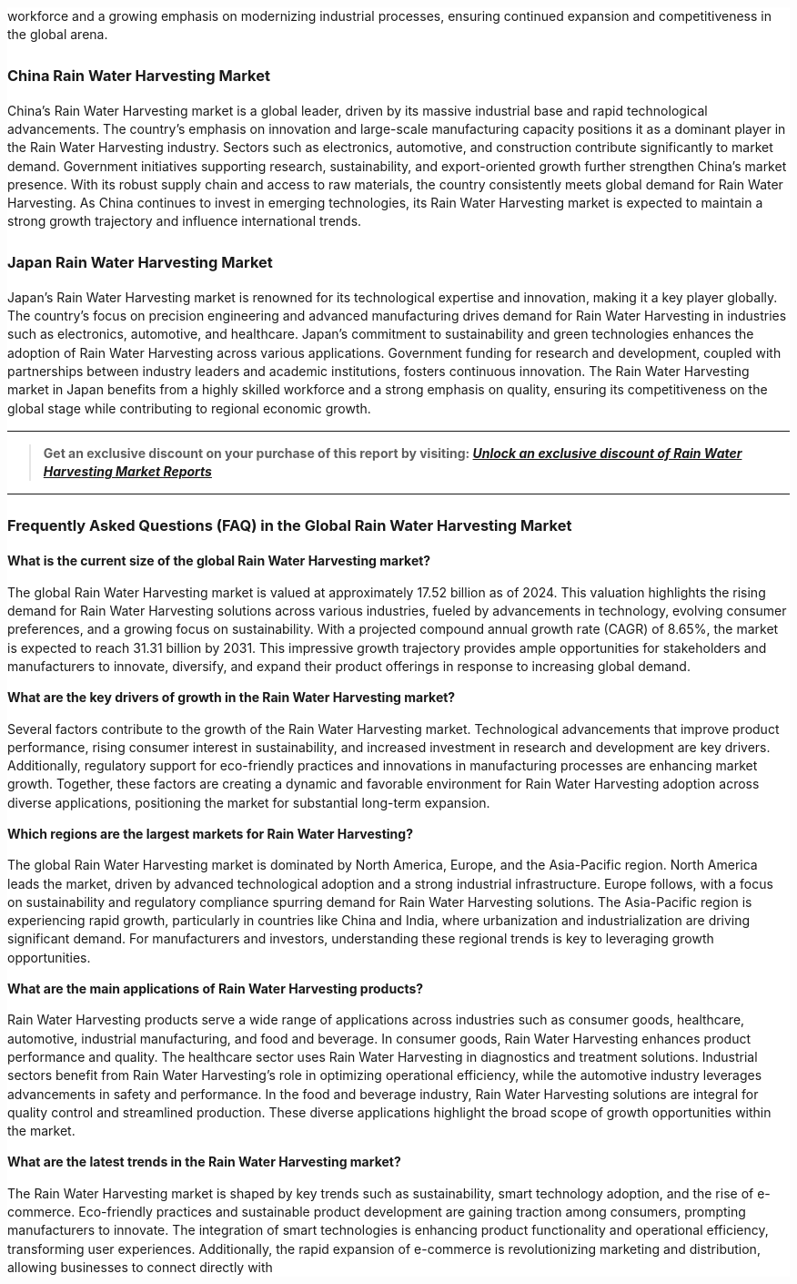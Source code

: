 workforce and a growing emphasis on modernizing industrial processes, ensuring continued expansion and competitiveness in the global arena.</p><h3>China Rain Water Harvesting Market</h3><p>China&rsquo;s Rain Water Harvesting market is a global leader, driven by its massive industrial base and rapid technological advancements. The country&rsquo;s emphasis on innovation and large-scale manufacturing capacity positions it as a dominant player in the Rain Water Harvesting industry. Sectors such as electronics, automotive, and construction contribute significantly to market demand. Government initiatives supporting research, sustainability, and export-oriented growth further strengthen China&rsquo;s market presence. With its robust supply chain and access to raw materials, the country consistently meets global demand for Rain Water Harvesting. As China continues to invest in emerging technologies, its Rain Water Harvesting market is expected to maintain a strong growth trajectory and influence international trends.</p><h3>Japan Rain Water Harvesting Market</h3><p>Japan&rsquo;s Rain Water Harvesting market is renowned for its technological expertise and innovation, making it a key player globally. The country&rsquo;s focus on precision engineering and advanced manufacturing drives demand for Rain Water Harvesting in industries such as electronics, automotive, and healthcare. Japan&rsquo;s commitment to sustainability and green technologies enhances the adoption of Rain Water Harvesting across various applications. Government funding for research and development, coupled with partnerships between industry leaders and academic institutions, fosters continuous innovation. The Rain Water Harvesting market in Japan benefits from a highly skilled workforce and a strong emphasis on quality, ensuring its competitiveness on the global stage while contributing to regional economic growth.</p><hr /><blockquote><p><strong>Get an exclusive discount on your purchase of this report by visiting: <em><a href="://marketresearchpulse.com/ask-for-discount/58345?utm_source=Github&amp;utm_medium=023">Unlock an exclusive discount of Rain Water Harvesting Market Reports</a></em>&nbsp;</strong></p></blockquote><hr /><h3>Frequently Asked Questions (FAQ) in the Global Rain Water Harvesting Market</h3><p><strong>What is the current size of the global Rain Water Harvesting market?</strong></p><p>The global Rain Water Harvesting market is valued at approximately 17.52 billion as of 2024. This valuation highlights the rising demand for Rain Water Harvesting solutions across various industries, fueled by advancements in technology, evolving consumer preferences, and a growing focus on sustainability. With a projected compound annual growth rate (CAGR) of 8.65%, the market is expected to reach 31.31 billion by 2031. This impressive growth trajectory provides ample opportunities for stakeholders and manufacturers to innovate, diversify, and expand their product offerings in response to increasing global demand.</p><p><strong>What are the key drivers of growth in the Rain Water Harvesting market?</strong></p><p>Several factors contribute to the growth of the Rain Water Harvesting market. Technological advancements that improve product performance, rising consumer interest in sustainability, and increased investment in research and development are key drivers. Additionally, regulatory support for eco-friendly practices and innovations in manufacturing processes are enhancing market growth. Together, these factors are creating a dynamic and favorable environment for Rain Water Harvesting adoption across diverse applications, positioning the market for substantial long-term expansion.</p><p><strong>Which regions are the largest markets for Rain Water Harvesting?</strong></p><p>The global Rain Water Harvesting market is dominated by North America, Europe, and the Asia-Pacific region. North America leads the market, driven by advanced technological adoption and a strong industrial infrastructure. Europe follows, with a focus on sustainability and regulatory compliance spurring demand for Rain Water Harvesting solutions. The Asia-Pacific region is experiencing rapid growth, particularly in countries like China and India, where urbanization and industrialization are driving significant demand. For manufacturers and investors, understanding these regional trends is key to leveraging growth opportunities.</p><p><strong>What are the main applications of Rain Water Harvesting products?</strong></p><p>Rain Water Harvesting products serve a wide range of applications across industries such as consumer goods, healthcare, automotive, industrial manufacturing, and food and beverage. In consumer goods, Rain Water Harvesting enhances product performance and quality. The healthcare sector uses Rain Water Harvesting in diagnostics and treatment solutions. Industrial sectors benefit from Rain Water Harvesting&rsquo;s role in optimizing operational efficiency, while the automotive industry leverages advancements in safety and performance. In the food and beverage industry, Rain Water Harvesting solutions are integral for quality control and streamlined production. These diverse applications highlight the broad scope of growth opportunities within the market.</p><p><strong>What are the latest trends in the Rain Water Harvesting market?</strong></p><p>The Rain Water Harvesting market is shaped by key trends such as sustainability, smart technology adoption, and the rise of e-commerce. Eco-friendly practices and sustainable product development are gaining traction among consumers, prompting manufacturers to innovate. The integration of smart technologies is enhancing product functionality and operational efficiency, transforming user experiences. Additionally, the rapid expansion of e-commerce is revolutionizing marketing and distribution, allowing businesses to connect directly with